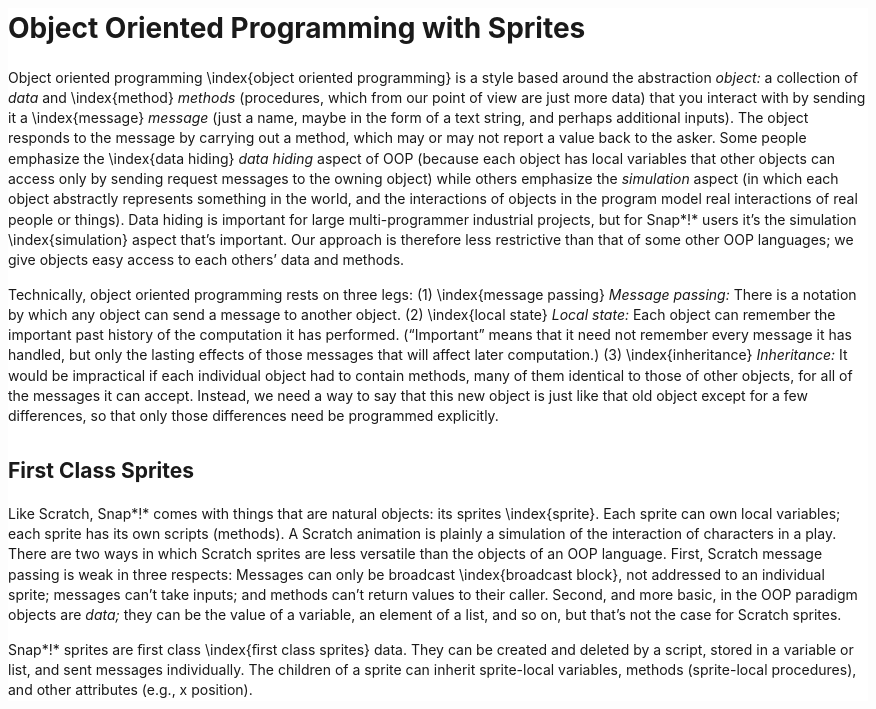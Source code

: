 #  Object Oriented Programming with Sprites

Object oriented programming \index{object oriented programming} is a
style based around the abstraction *object:* a collection of *data* and
\index{method} *methods* (procedures, which from our point of view are
just more data) that you interact with by sending it a \index{message}
*message* (just a name, maybe in the form of a text string, and perhaps
additional inputs). The object responds to the message by carrying out a
method, which may or may not report a value back to the asker. Some
people emphasize the \index{data hiding} *data hiding* aspect of OOP
(because each object has local variables that other objects can access
only by sending request messages to the owning object) while others
emphasize the *simulation* aspect (in which each object abstractly
represents something in the world, and the interactions of objects in
the program model real interactions of real people or things). Data
hiding is important for large multi-programmer industrial projects, but
for Snap*!* users it’s the simulation \index{simulation} aspect that’s
important. Our approach is therefore less restrictive than that of some
other OOP languages; we give objects easy access to each others’ data
and methods.

Technically, object oriented programming rests on three legs: (1)
\index{message passing} *Message passing:* There is a notation by which
any object can send a message to another object. (2) \index{local state}
*Local state:* Each object can remember the important past history of
the computation it has performed. (“Important” means that it need not
remember every message it has handled, but only the lasting effects of
those messages that will affect later computation.) (3)
\index{inheritance} *Inheritance:* It would be impractical if each
individual object had to contain methods, many of them identical to
those of other objects, for all of the messages it can accept. Instead,
we need a way to say that this new object is just like that old object
except for a few differences, so that only those differences need be
programmed explicitly.

##  First Class Sprites

Like Scratch, Snap*!* comes with things that are natural objects: its
sprites \index{sprite}. Each sprite can own local variables; each
sprite has its own scripts (methods). A Scratch animation is plainly a
simulation of the interaction of characters in a play. There are two
ways in which Scratch sprites are less versatile than the objects of an
OOP language. First, Scratch message passing is weak in three respects:
Messages can only be broadcast \index{broadcast block}, not addressed
to an individual sprite; messages can’t take inputs; and methods can’t
return values to their caller. Second, and more basic, in the OOP
paradigm objects are *data;* they can be the value of a variable, an
element of a list, and so on, but that’s not the case for Scratch
sprites.

Snap*!* sprites are ﬁrst class \index{ﬁrst class sprites} data. They can
be created and deleted by a script, stored in a variable or list, and
sent messages individually. The children of a sprite can inherit
sprite-local variables, methods (sprite-local procedures), and other
attributes (e.g., x position).

